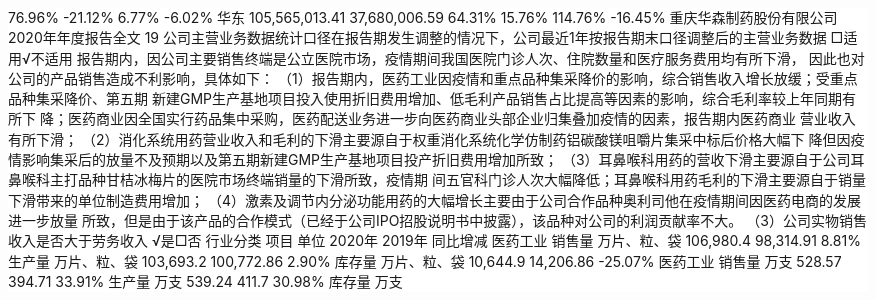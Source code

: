 76.96%
-21.12%
6.77%
-6.02%
华东
105,565,013.41
37,680,006.59
64.31%
15.76%
114.76%
-16.45%
重庆华森制药股份有限公司2020年年度报告全文
19
公司主营业务数据统计口径在报告期发生调整的情况下，公司最近1年按报告期末口径调整后的主营业务数据
□适用√不适用
报告期内，因公司主要销售终端是公立医院市场，疫情期间我国医院门诊人次、住院数量和医疗服务费用均有所下滑，
因此也对公司的产品销售造成不利影响，具体如下：
（1）报告期内，医药工业因疫情和重点品种集采降价的影响，综合销售收入增长放缓；受重点品种集采降价、第五期
新建GMP生产基地项目投入使用折旧费用增加、低毛利产品销售占比提高等因素的影响，综合毛利率较上年同期有所下
降；医药商业因全国实行药品集中采购，医药配送业务进一步向医药商业头部企业归集叠加疫情的因素，报告期内医药商业
营业收入有所下滑；
（2）消化系统用药营业收入和毛利的下滑主要源自于权重消化系统化学仿制药铝碳酸镁咀嚼片集采中标后价格大幅下
降但因疫情影响集采后的放量不及预期以及第五期新建GMP生产基地项目投产折旧费用增加所致；
（3）耳鼻喉科用药的营收下滑主要源自于公司耳鼻喉科主打品种甘桔冰梅片的医院市场终端销量的下滑所致，疫情期
间五官科门诊人次大幅降低；耳鼻喉科用药毛利的下滑主要源自于销量下滑带来的单位制造费用增加；
（4）激素及调节内分泌功能用药的大幅增长主要由于公司合作品种奥利司他在疫情期间因医药电商的发展进一步放量
所致，但是由于该产品的合作模式（已经于公司IPO招股说明书中披露），该品种对公司的利润贡献率不大。
（3）公司实物销售收入是否大于劳务收入
√是□否
行业分类
项目
单位
2020年
2019年
同比增减
医药工业
销售量
万片、粒、袋
106,980.4
98,314.91
8.81%
生产量
万片、粒、袋
103,693.2
100,772.86
2.90%
库存量
万片、粒、袋
10,644.9
14,206.86
-25.07%
医药工业
销售量
万支
528.57
394.71
33.91%
生产量
万支
539.24
411.7
30.98%
库存量
万支